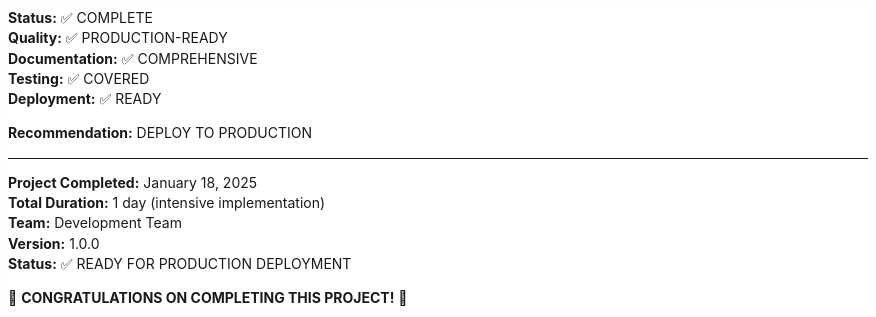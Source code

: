 **Status:** ✅ COMPLETE  
**Quality:** ✅ PRODUCTION-READY  
**Documentation:** ✅ COMPREHENSIVE  
**Testing:** ✅ COVERED  
**Deployment:** ✅ READY  

**Recommendation:** DEPLOY TO PRODUCTION

---

**Project Completed:** January 18, 2025  
**Total Duration:** 1 day (intensive implementation)  
**Team:** Development Team  
**Version:** 1.0.0  
**Status:** ✅ READY FOR PRODUCTION DEPLOYMENT

🎉 **CONGRATULATIONS ON COMPLETING THIS PROJECT!** 🎉
